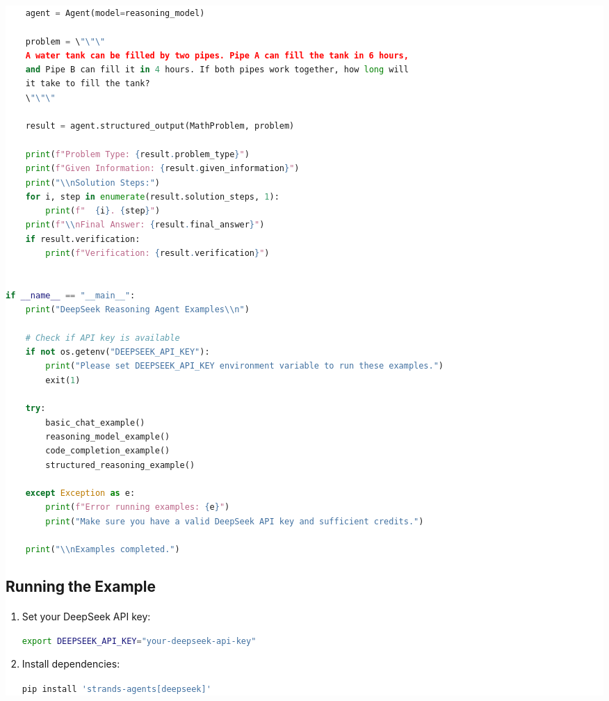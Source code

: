 ```python
    agent = Agent(model=reasoning_model)
    
    problem = \"\"\"
    A water tank can be filled by two pipes. Pipe A can fill the tank in 6 hours,
    and Pipe B can fill it in 4 hours. If both pipes work together, how long will
    it take to fill the tank?
    \"\"\"
    
    result = agent.structured_output(MathProblem, problem)
    
    print(f"Problem Type: {result.problem_type}")
    print(f"Given Information: {result.given_information}")
    print("\\nSolution Steps:")
    for i, step in enumerate(result.solution_steps, 1):
        print(f"  {i}. {step}")
    print(f"\\nFinal Answer: {result.final_answer}")
    if result.verification:
        print(f"Verification: {result.verification}")


if __name__ == "__main__":
    print("DeepSeek Reasoning Agent Examples\\n")
    
    # Check if API key is available
    if not os.getenv("DEEPSEEK_API_KEY"):
        print("Please set DEEPSEEK_API_KEY environment variable to run these examples.")
        exit(1)
    
    try:
        basic_chat_example()
        reasoning_model_example()
        code_completion_example()
        structured_reasoning_example()
        
    except Exception as e:
        print(f"Error running examples: {e}")
        print("Make sure you have a valid DeepSeek API key and sufficient credits.")
    
    print("\\nExamples completed.")
```

## Running the Example

1. Set your DeepSeek API key:
   ```bash
   export DEEPSEEK_API_KEY="your-deepseek-api-key"
   ```

2. Install dependencies:
   ```bash
   pip install 'strands-agents[deepseek]'
   ```
